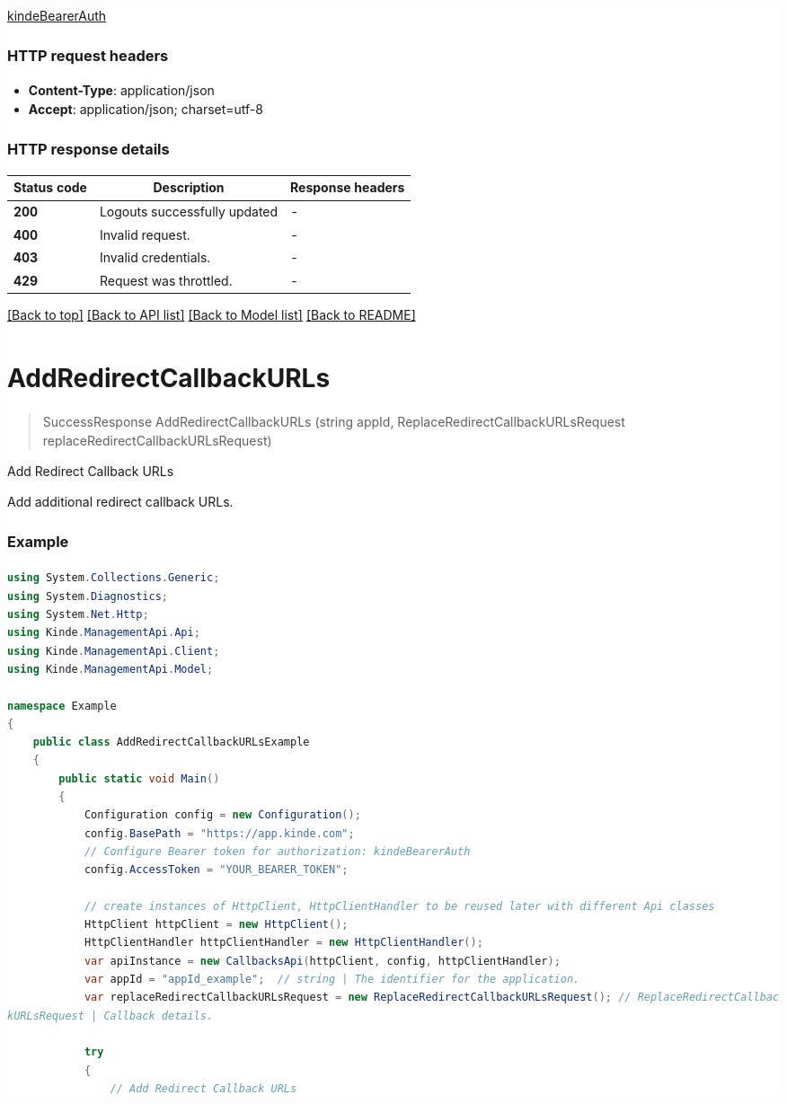 [kindeBearerAuth](../README.md#kindeBearerAuth)

### HTTP request headers

 - **Content-Type**: application/json
 - **Accept**: application/json; charset=utf-8


### HTTP response details
| Status code | Description | Response headers |
|-------------|-------------|------------------|
| **200** | Logouts successfully updated |  -  |
| **400** | Invalid request. |  -  |
| **403** | Invalid credentials. |  -  |
| **429** | Request was throttled. |  -  |

[[Back to top]](#) [[Back to API list]](../README.md#documentation-for-api-endpoints) [[Back to Model list]](../README.md#documentation-for-models) [[Back to README]](../README.md)

<a id="addredirectcallbackurls"></a>
# **AddRedirectCallbackURLs**
> SuccessResponse AddRedirectCallbackURLs (string appId, ReplaceRedirectCallbackURLsRequest replaceRedirectCallbackURLsRequest)

Add Redirect Callback URLs

Add additional redirect callback URLs. 

### Example
```csharp
using System.Collections.Generic;
using System.Diagnostics;
using System.Net.Http;
using Kinde.ManagementApi.Api;
using Kinde.ManagementApi.Client;
using Kinde.ManagementApi.Model;

namespace Example
{
    public class AddRedirectCallbackURLsExample
    {
        public static void Main()
        {
            Configuration config = new Configuration();
            config.BasePath = "https://app.kinde.com";
            // Configure Bearer token for authorization: kindeBearerAuth
            config.AccessToken = "YOUR_BEARER_TOKEN";

            // create instances of HttpClient, HttpClientHandler to be reused later with different Api classes
            HttpClient httpClient = new HttpClient();
            HttpClientHandler httpClientHandler = new HttpClientHandler();
            var apiInstance = new CallbacksApi(httpClient, config, httpClientHandler);
            var appId = "appId_example";  // string | The identifier for the application.
            var replaceRedirectCallbackURLsRequest = new ReplaceRedirectCallbackURLsRequest(); // ReplaceRedirectCallbackURLsRequest | Callback details.

            try
            {
                // Add Redirect Callback URLs
```